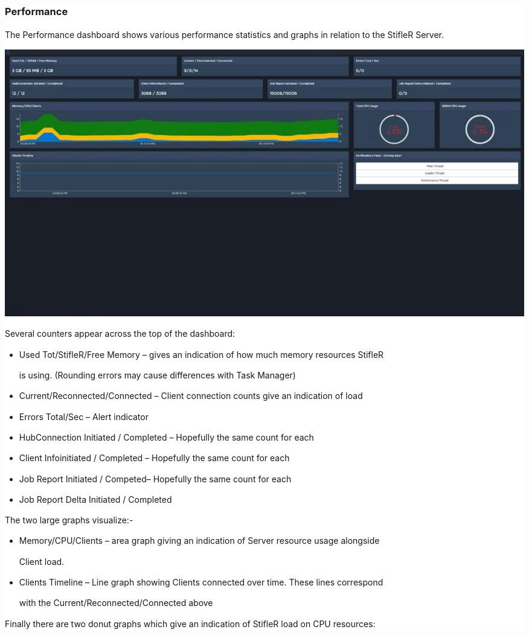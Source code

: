 ### 

### Performance

The Performance dashboard shows various performance statistics and graphs in relation to the StifleR Server.

![](.gitbook/assets/dashboard11.jpg)

Several counters appear across the top of the dashboard:

* Used Tot/StifleR/Free Memory – gives an indication of how much memory resources StifleR

    is using. \(Rounding errors may cause differences with Task Manager\)

* Current/Reconnected/Connected – Client connection counts give an indication of load
* Errors Total/Sec – Alert indicator
* HubConnection Initiated / Completed – Hopefully the same count for each
* Client Infoinitiated / Completed – Hopefully the same count for each
* Job Report Initiated / Competed– Hopefully the same count for each
* Job Report Delta Initiated / Completed

The two large graphs visualize:-

* Memory/CPU/Clients – area graph giving an indication of Server resource usage alongside

    Client load.

* Clients Timeline – Line graph showing Clients connected over time. These lines correspond

    with the Current/Reconnected/Connected above

Finally there are two donut graphs which give an indication of StifleR load on CPU resources:
